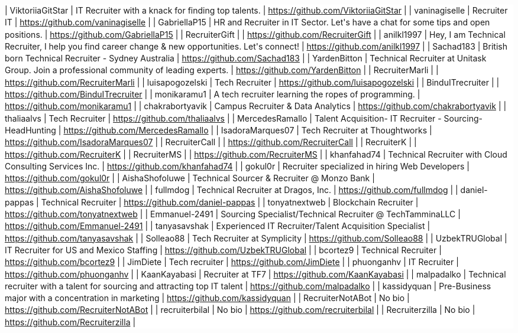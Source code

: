 | ViktoriiaGitStar       | IT Recruiter with a knack for finding top talents.                    | https://github.com/ViktoriiaGitStar        |
| vaninagiselle          | Recruiter IT                                                          | https://github.com/vaninagiselle           |
| GabriellaP15           | HR and Recruiter in IT Sector. Let's have a chat for some tips and open positions. | https://github.com/GabriellaP15            |
| RecruiterGift           |                                                                      | https://github.com/RecruiterGift           |
| anilkl1997             | Hey, I am Technical Recruiter, I help you find career change & new opportunities. Let's connect! | https://github.com/anilkl1997              |
| Sachad183              | British born Technical Recruiter - Sydney Australia                    | https://github.com/Sachad183               |
| YardenBitton           | Technical Recruiter at Unitask Group. Join a professional community of leading experts. | https://github.com/YardenBitton            |
| RecruiterMarli         |                                                                      | https://github.com/RecruiterMarli          |
| luisapogozelski       | Tech Recruiter                                                       | https://github.com/luisapogozelski        |
| BinduITrecruiter       |                                                                      | https://github.com/BinduITrecruiter        |
| monikaramu1           | A tech recruiter learning the ropes of programming.                   | https://github.com/monikaramu1             |
| chakrabortyavik        | Campus Recruiter & Data Analytics                                     | https://github.com/chakrabortyavik         |
| thaliaalvs             | Tech Recruiter                                                       | https://github.com/thaliaalvs              |
| MercedesRamallo        | Talent Acquisition- IT Recruiter - Sourcing- HeadHunting             | https://github.com/MercedesRamallo         |
| IsadoraMarques07       | Tech Recruiter at Thoughtworks                                        | https://github.com/IsadoraMarques07        |
| RecruiterCall          |                                                                      | https://github.com/RecruiterCall           |
| RecruiterK             |                                                                      | https://github.com/RecruiterK              |
| RecruiterMS            |                                                                      | https://github.com/RecruiterMS             |
| khanfahad74            | Technical Recruiter with Cloud Consulting Services Inc.              | https://github.com/khanfahad74             |
| gokul0r                | Recruiter specialized in hiring Web Developers                        | https://github.com/gokul0r                 |
| AishaShofoluwe         | Technical Sourcer & Recruiter @ Monzo Bank                           | https://github.com/AishaShofoluwe          |
| fullmdog               | Technical Recruiter at Dragos, Inc.                                  | https://github.com/fullmdog                 |
| daniel-pappas          | Technical Recruiter                                                   | https://github.com/daniel-pappas           |
| tonyatnextweb          | Blockchain Recruiter                                                  | https://github.com/tonyatnextweb           |
| Emmanuel-2491          | Sourcing Specialist/Technical Recruiter @ TechTamminaLLC            | https://github.com/Emmanuel-2491           |
| tanyasavshak           | Experienced IT Recruiter/Talent Acquisition Specialist                | https://github.com/tanyasavshak            |
| Solleao88              | Tech Recruiter at Symplicity                                         | https://github.com/Solleao88               |
| UzbekTRUGlobal         | IT Recruiter for US and Mexico Staffing                              | https://github.com/UzbekTRUGlobal          |
| bcortez9               | Technical Recruiter                                                   | https://github.com/bcortez9                |
| JimDiete               | Tech recruiter                                                       | https://github.com/JimDiete                |
| phuonganhv             | IT Recruiter                                                         | https://github.com/phuonganhv              |
| KaanKayabasi           | Recruiter at TF7                                                     | https://github.com/KaanKayabasi            |
| malpadalko             | Technical recruiter with a talent for sourcing and attracting top IT talent | https://github.com/malpadalko              |
| kassidyquan            | Pre-Business major with a concentration in marketing                 | https://github.com/kassidyquan             |
| RecruiterNotABot       | No bio                                                               | https://github.com/RecruiterNotABot        |
| recruiterbilal         | No bio                                                               | https://github.com/recruiterbilal          |
| Recruiterzilla         | No bio                                                               | https://github.com/Recruiterzilla          |